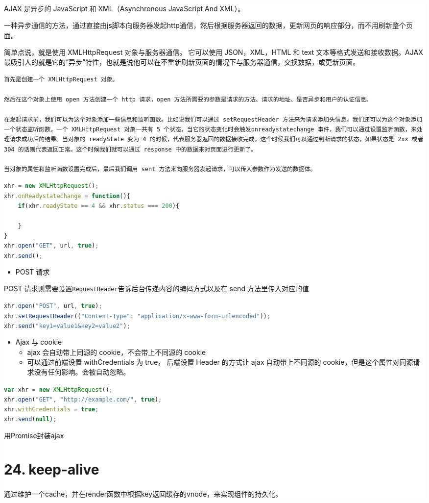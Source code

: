 AJAX 是异步的 JavaScript 和 XML（Asynchronous JavaScript And XML）。

一种异步通信的方法，通过直接由js脚本向服务器发起http通信，然后根据服务器返回的数据，更新网页的响应部分，而不用刷新整个页面。

简单点说，就是使用 XMLHttpRequest 对象与服务器通信。 它可以使用 JSON，XML，HTML 和 text 文本等格式发送和接收数据。AJAX 最吸引人的就是它的“异步”特性，也就是说他可以在不重新刷新页面的情况下与服务器通信，交换数据，或更新页面。

```
首先是创建一个 XMLHttpRequest 对象。

然后在这个对象上使用 open 方法创建一个 http 请求，open 方法所需要的参数是请求的方法、请求的地址、是否异步和用户的认证信息。

在发起请求前，我们可以为这个对象添加一些信息和监听函数。比如说我们可以通过 setRequestHeader 方法来为请求添加头信息。我们还可以为这个对象添加一个状态监听函数。一个 XMLHttpRequest 对象一共有 5 个状态，当它的状态变化时会触发onreadystatechange 事件，我们可以通过设置监听函数，来处理请求成功后的结果。当对象的 readyState 变为 4 的时候，代表服务器返回的数据接收完成，这个时候我们可以通过判断请求的状态，如果状态是 2xx 或者 304 的话则代表返回正常。这个时候我们就可以通过 response 中的数据来对页面进行更新了。

当对象的属性和监听函数设置完成后，最后我们调用 sent 方法来向服务器发起请求，可以传入参数作为发送的数据体。
```

```js
xhr = new XMLHttpRequest();
xhr.onReadystatechange = function(){
    if(xhr.readyState == 4 && xhr.status === 200){
        
    }
}
xhr.open("GET", url, true);
xhr.send();
```

- POST 请求

POST 请求则需要设置`RequestHeader`告诉后台传递内容的编码方式以及在 send 方法里传入对应的值

```js
xhr.open("POST", url, true);
xhr.setRequestHeader(("Content-Type": "application/x-www-form-urlencoded"));
xhr.send("key1=value1&key2=value2");
```

- Ajax 与 cookie
  - ajax 会自动带上同源的 cookie，不会带上不同源的 cookie
  - 可以通过前端设置 withCredentials 为 true， 后端设置 Header 的方式让 ajax 自动带上不同源的 cookie，但是这个属性对同源请求没有任何影响。会被自动忽略。

```js
var xhr = new XMLHttpRequest();
xhr.open("GET", "http://example.com/", true);
xhr.withCredentials = true;
xhr.send(null);
```

用Promise封装ajax

# 24. keep-alive

通过维护一个cache，并在render函数中根据key返回缓存的vnode，来实现组件的持久化。
